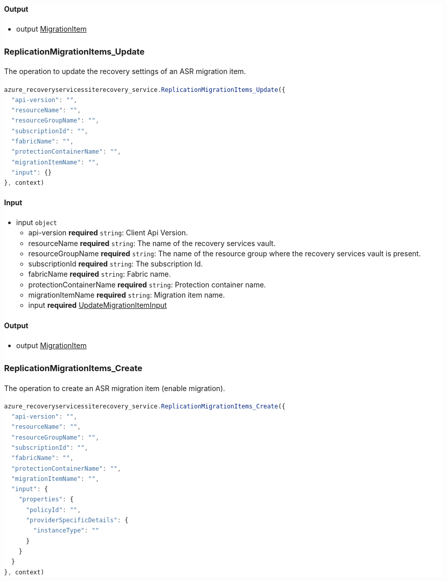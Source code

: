 #### Output
* output [MigrationItem](#migrationitem)

### ReplicationMigrationItems_Update
The operation to update the recovery settings of an ASR migration item.


```js
azure_recoveryservicessiterecovery_service.ReplicationMigrationItems_Update({
  "api-version": "",
  "resourceName": "",
  "resourceGroupName": "",
  "subscriptionId": "",
  "fabricName": "",
  "protectionContainerName": "",
  "migrationItemName": "",
  "input": {}
}, context)
```

#### Input
* input `object`
  * api-version **required** `string`: Client Api Version.
  * resourceName **required** `string`: The name of the recovery services vault.
  * resourceGroupName **required** `string`: The name of the resource group where the recovery services vault is present.
  * subscriptionId **required** `string`: The subscription Id.
  * fabricName **required** `string`: Fabric name.
  * protectionContainerName **required** `string`: Protection container name.
  * migrationItemName **required** `string`: Migration item name.
  * input **required** [UpdateMigrationItemInput](#updatemigrationiteminput)

#### Output
* output [MigrationItem](#migrationitem)

### ReplicationMigrationItems_Create
The operation to create an ASR migration item (enable migration).


```js
azure_recoveryservicessiterecovery_service.ReplicationMigrationItems_Create({
  "api-version": "",
  "resourceName": "",
  "resourceGroupName": "",
  "subscriptionId": "",
  "fabricName": "",
  "protectionContainerName": "",
  "migrationItemName": "",
  "input": {
    "properties": {
      "policyId": "",
      "providerSpecificDetails": {
        "instanceType": ""
      }
    }
  }
}, context)
```
